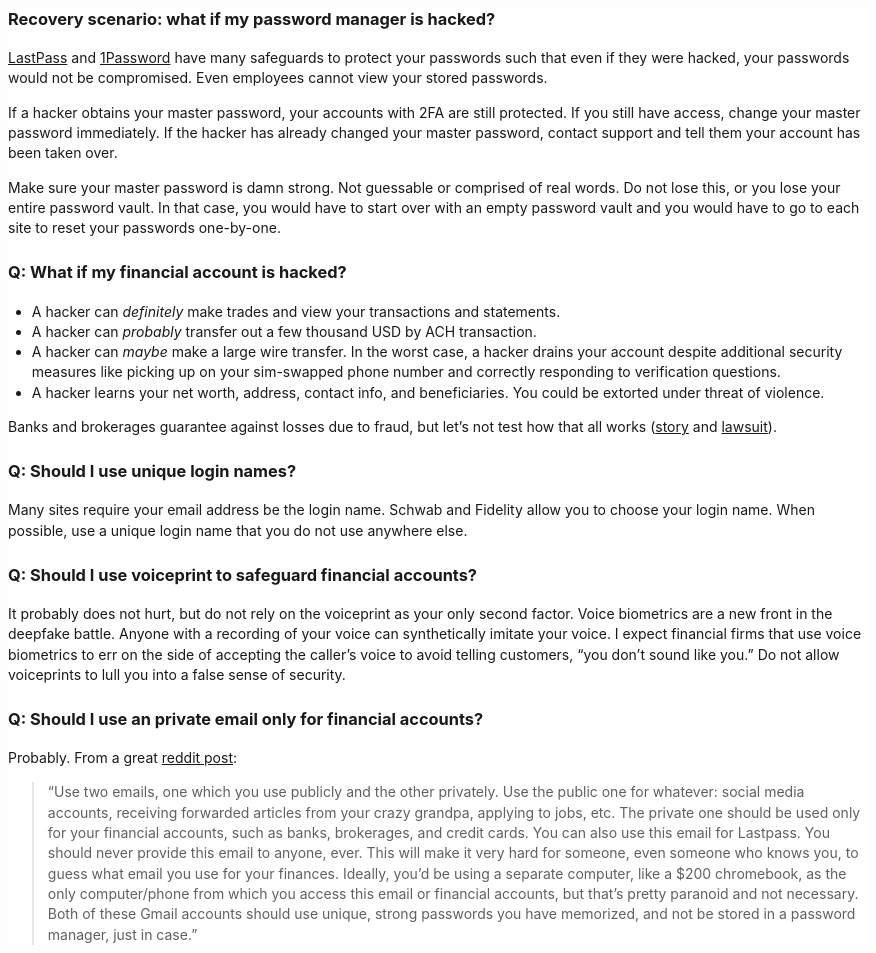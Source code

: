 ### Recovery scenario: what if my password manager is hacked?

[LastPass](https://www.lastpass.com/) and [1Password](https://1password.com/) have many safeguards to protect your passwords such that even if they were hacked, your passwords would not be compromised. Even employees cannot view your stored passwords.

If a hacker obtains your master password, your accounts with 2FA are still protected. If you still have access, change your master password immediately. If the hacker has already changed your master password, contact support and tell them your account has been taken over.

Make sure your master password is damn strong. Not guessable or comprised of real words. Do not lose this, or you lose your entire password vault. In that case, you would have to start over with an empty password vault and you would have to go to each site to reset your passwords one-by-one.

### Q: What if my financial account is hacked?

* A hacker can *definitely* make trades and view your transactions and statements.
* A hacker can *probably* transfer out a few thousand USD by ACH transaction.
* A hacker can *maybe* make a large wire transfer. In the worst case, a hacker drains your account despite additional security measures like picking up on your sim-swapped phone number and correctly responding to verification questions.
* A hacker learns your net worth, address, contact info, and beneficiaries. You could be extorted under threat of violence.

Banks and brokerages guarantee against losses due to fraud, but let’s not test how that all works ([story](https://www.newsbtc.com/tech/silicon-valley-execs-targeted-in-sim-swap-hacking-1-million-in-crypto-stolen/) and [lawsuit](https://www.cnn.com/2020/03/13/tech/sim-hack-million-dollars/index.html)).

### Q: Should I use unique login names?

Many sites require your email address be the login name. Schwab and Fidelity allow you to choose your login name. When possible, use a unique login name that you do not use anywhere else.

### Q: Should I use voiceprint to safeguard financial accounts?

It probably does not hurt, but do not rely on the voiceprint as your only second factor. Voice biometrics are a new front in the deepfake battle. Anyone with a recording of your voice can synthetically imitate your voice. I expect financial firms that use voice biometrics to err on the side of accepting the caller’s voice to avoid telling customers, “you don’t sound like you.” Do not allow voiceprints to lull you into a false sense of security.

### Q: Should I use an private email only for financial accounts?

Probably. From a great [reddit post](https://www.reddit.com/r/fatFIRE/comments/f6kqnj/a_fat_guide_to_cybersecurity/):

> “Use two emails, one which you use publicly and the other privately. Use the public one for whatever: social media accounts, receiving forwarded articles from your crazy grandpa, applying to jobs, etc. The private one should be used only for your financial accounts, such as banks, brokerages, and credit cards. You can also use this email for Lastpass. You should never provide this email to anyone, ever. This will make it very hard for someone, even someone who knows you, to guess what email you use for your finances. Ideally, you’d be using a separate computer, like a $200 chromebook, as the only computer/phone from which you access this email or financial accounts, but that’s pretty paranoid and not necessary. Both of these Gmail accounts should use unique, strong passwords you have memorized, and not be stored in a password manager, just in case.”
